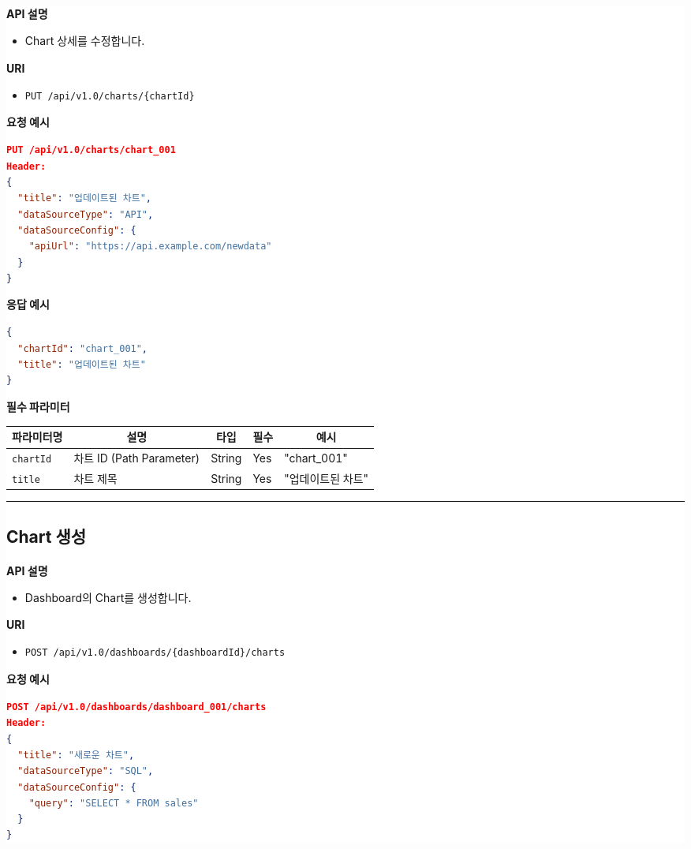 **API 설명**

- Chart 상세를 수정합니다.

**URI**

- `PUT /api/v1.0/charts/{chartId}`

**요청 예시**

```json
PUT /api/v1.0/charts/chart_001
Header:
{
  "title": "업데이트된 차트",
  "dataSourceType": "API",
  "dataSourceConfig": {
    "apiUrl": "https://api.example.com/newdata"
  }
}
```

**응답 예시**

```json
{
  "chartId": "chart_001",
  "title": "업데이트된 차트"
}
```

**필수 파라미터**

| 파라미터명 | 설명 | 타입 | 필수 | 예시 |
| --- | --- | --- | --- | --- |
| `chartId` | 차트 ID (Path Parameter) | String | Yes | "chart_001" |
| `title` | 차트 제목 | String | Yes | "업데이트된 차트" |

---

## Chart 생성

**API 설명**

- Dashboard의 Chart를 생성합니다.

**URI**

- `POST /api/v1.0/dashboards/{dashboardId}/charts`

**요청 예시**

```json
POST /api/v1.0/dashboards/dashboard_001/charts
Header:
{
  "title": "새로운 차트",
  "dataSourceType": "SQL",
  "dataSourceConfig": {
    "query": "SELECT * FROM sales"
  }
}
```
